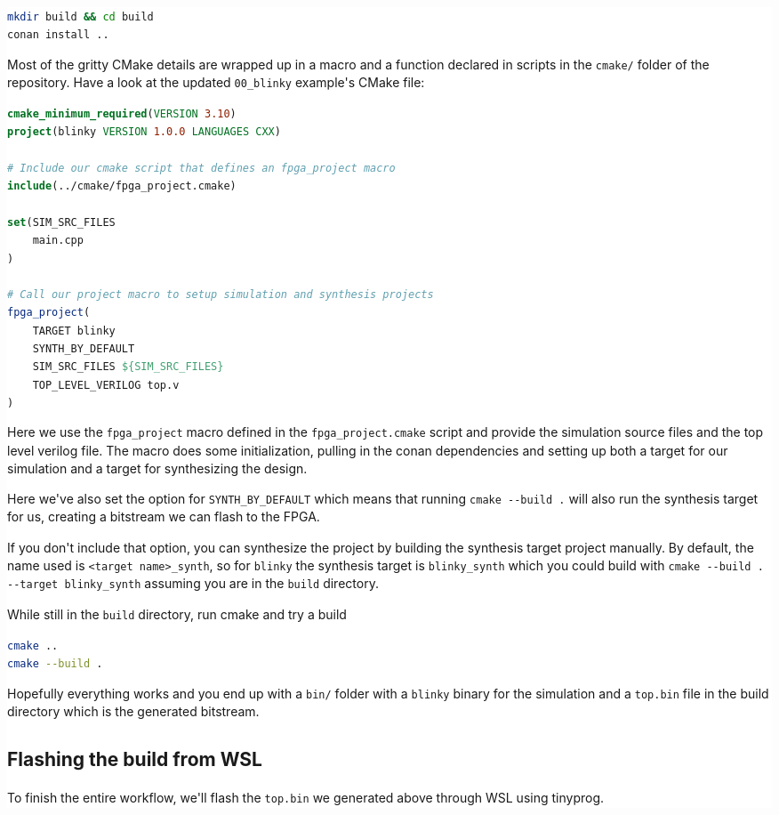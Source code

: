 ```bash
mkdir build && cd build
conan install ..
```

Most of the gritty CMake details are wrapped up in a macro and a function declared in scripts in the `cmake/` folder of the repository.  Have a look at the updated `00_blinky` example's CMake file:

```cmake
cmake_minimum_required(VERSION 3.10)
project(blinky VERSION 1.0.0 LANGUAGES CXX)

# Include our cmake script that defines an fpga_project macro
include(../cmake/fpga_project.cmake)

set(SIM_SRC_FILES 
    main.cpp
)

# Call our project macro to setup simulation and synthesis projects
fpga_project(
    TARGET blinky
    SYNTH_BY_DEFAULT
    SIM_SRC_FILES ${SIM_SRC_FILES}
    TOP_LEVEL_VERILOG top.v
)
```

Here we use the `fpga_project` macro defined in the `fpga_project.cmake` script and provide the simulation source files and the top level verilog file.  The macro does some initialization, pulling in the conan dependencies and setting up both a target for our simulation and a target for synthesizing the design.

Here we've also set the option for `SYNTH_BY_DEFAULT` which means that running `cmake --build .` will also run the synthesis target for us, creating a bitstream we can flash to the FPGA.  

If you don't include that option, you can synthesize the project by building the synthesis target project manually.  By default, the name used is `<target name>_synth`, so for `blinky` the synthesis target is `blinky_synth` which you could build with `cmake --build . --target blinky_synth` assuming you are in the `build` directory.

While still in the `build` directory, run cmake and try a build

```bash
cmake ..
cmake --build .
```

Hopefully everything works and you end up with a `bin/` folder with a `blinky` binary for the simulation and a `top.bin` file in the build directory which is the generated bitstream.

## Flashing the build from WSL

To finish the entire workflow, we'll flash the `top.bin` we generated above through WSL using tinyprog.
